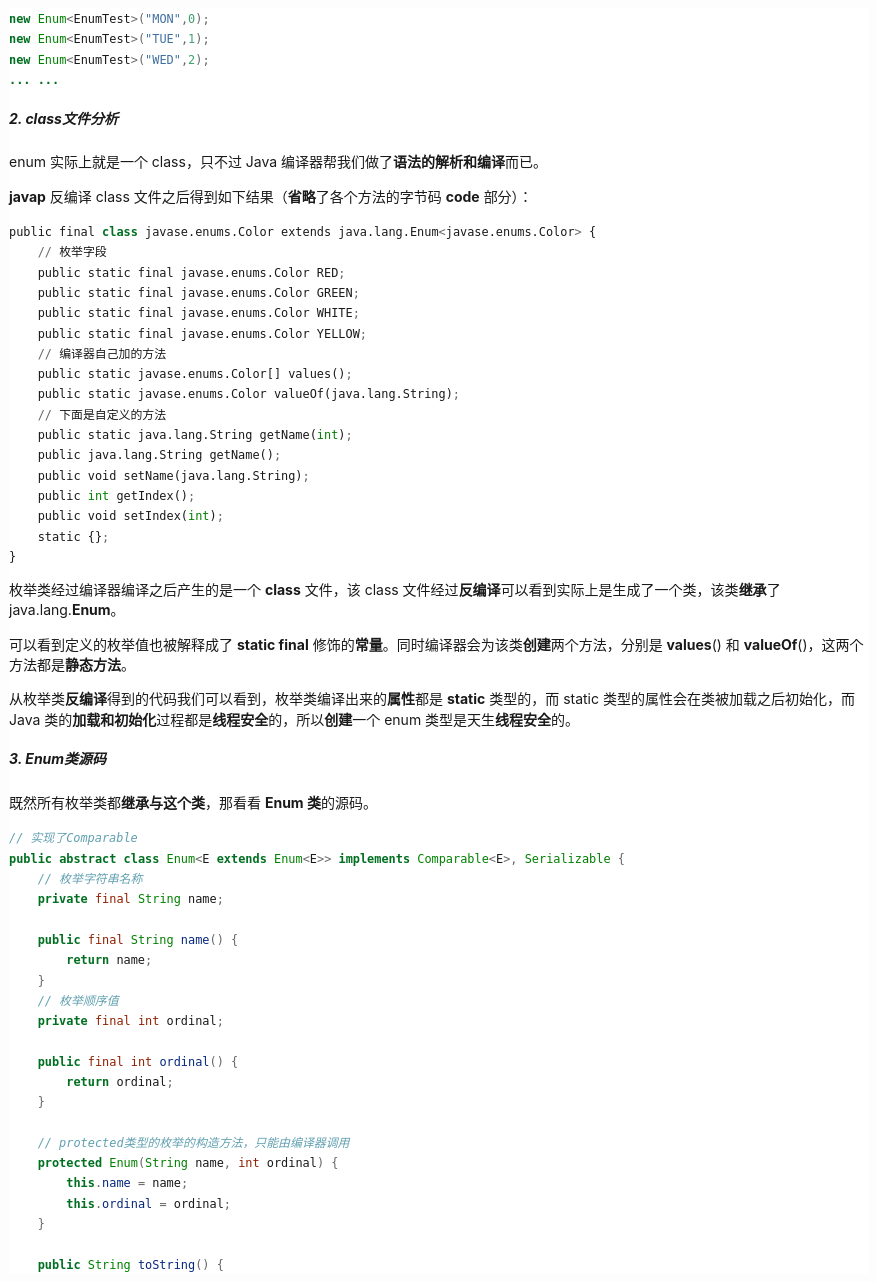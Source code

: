 ```java
new Enum<EnumTest>("MON",0);
new Enum<EnumTest>("TUE",1);
new Enum<EnumTest>("WED",2);
... ...
```

##### 2. class文件分析

enum 实际上就是一个 class，只不过 Java 编译器帮我们做了**语法的解析和编译**而已。

**javap** 反编译 class 文件之后得到如下结果（**省略**了各个方法的字节码 **code** 部分）：

```python
public final class javase.enums.Color extends java.lang.Enum<javase.enums.Color> {
	// 枚举字段
    public static final javase.enums.Color RED;
    public static final javase.enums.Color GREEN;
    public static final javase.enums.Color WHITE;
    public static final javase.enums.Color YELLOW;
    // 编译器自己加的方法
    public static javase.enums.Color[] values();
    public static javase.enums.Color valueOf(java.lang.String);
    // 下面是自定义的方法
    public static java.lang.String getName(int);
    public java.lang.String getName();
    public void setName(java.lang.String);
    public int getIndex();
    public void setIndex(int);
    static {};
}
```

枚举类经过编译器编译之后产生的是一个 **class** 文件，该 class 文件经过**反编译**可以看到实际上是生成了一个类，该类**继承**了 java.lang.**Enum**。

可以看到定义的枚举值也被解释成了 **static final** 修饰的**常量**。同时编译器会为该类**创建**两个方法，分别是 **values**() 和 **valueOf**()，这两个方法都是**静态方法**。

从枚举类**反编译**得到的代码我们可以看到，枚举类编译出来的**属性**都是 **static** 类型的，而 static 类型的属性会在类被加载之后初始化，而 Java 类的**加载和初始化**过程都是**线程安全**的，所以**创建**一个 enum 类型是天生**线程安全**的。

##### 3. Enum类源码

既然所有枚举类都**继承与这个类**，那看看 **Enum 类**的源码。

```java
// 实现了Comparable
public abstract class Enum<E extends Enum<E>> implements Comparable<E>, Serializable {
	// 枚举字符串名称
    private final String name; 

    public final String name() {
        return name;
    }
	// 枚举顺序值
    private final int ordinal;

    public final int ordinal() {
        return ordinal;
    }
    
    // protected类型的枚举的构造方法，只能由编译器调用
    protected Enum(String name, int ordinal) {
        this.name = name;
        this.ordinal = ordinal;
    }

    public String toString() {
```